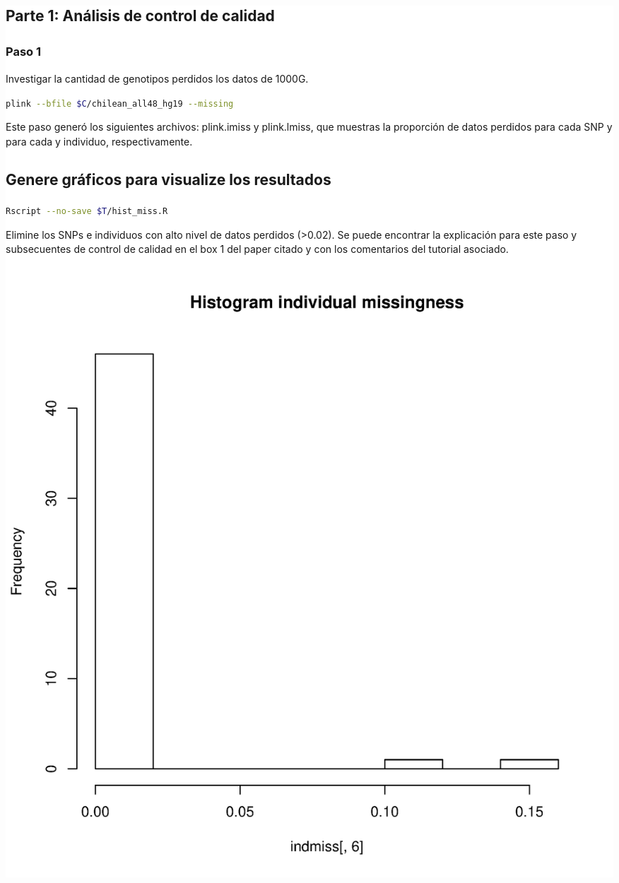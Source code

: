 ## Parte 1: Análisis de control de calidad
### Paso 1
Investigar la cantidad de genotipos perdidos los datos de 1000G.
```sh
plink --bfile $C/chilean_all48_hg19 --missing
```
Este paso generó los siguientes archivos: plink.imiss y plink.lmiss, que muestras la proporción de datos perdidos para cada SNP y para cada y individuo, respectivamente.

## Genere gráficos para visualize los resultados
```sh
Rscript --no-save $T/hist_miss.R
```
Elimine los SNPs e individuos con alto nivel de datos perdidos (>0.02). Se puede encontrar la explicación para este paso y subsecuentes de control de calidad en el box 1 del paper citado y con los comentarios del tutorial asociado.

![histimiss.png](img/histimiss.png)
